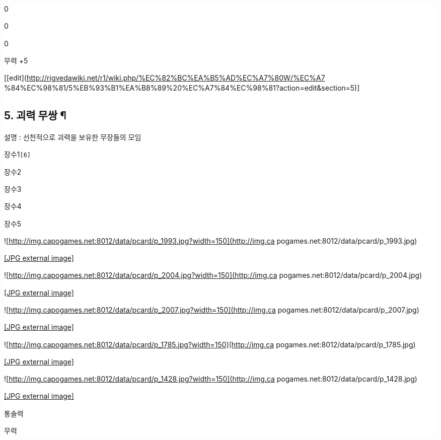 0

0

0

무력 +5

[[edit](http://rigvedawiki.net/r1/wiki.php/%EC%82%BC%EA%B5%AD%EC%A7%80W/%EC%A7
%84%EC%98%81/5%EB%93%B1%EA%B8%89%20%EC%A7%84%EC%98%81?action=edit&section=5)]

## 5. 괴력 무쌍 ¶

  

설명 : 선천적으로 괴력을 보유한 무장들의 모임

  

장수1`[6]`

장수2

장수3

장수4

장수5

![http://img.capogames.net:8012/data/pcard/p_1993.jpg?width=150](http://img.ca
pogames.net:8012/data/pcard/p_1993.jpg)

[[JPG external image]](http://img.capogames.net:8012/data/pcard/p_1993.jpg)

![http://img.capogames.net:8012/data/pcard/p_2004.jpg?width=150](http://img.ca
pogames.net:8012/data/pcard/p_2004.jpg)

[[JPG external image]](http://img.capogames.net:8012/data/pcard/p_2004.jpg)

![http://img.capogames.net:8012/data/pcard/p_2007.jpg?width=150](http://img.ca
pogames.net:8012/data/pcard/p_2007.jpg)

[[JPG external image]](http://img.capogames.net:8012/data/pcard/p_2007.jpg)

![http://img.capogames.net:8012/data/pcard/p_1785.jpg?width=150](http://img.ca
pogames.net:8012/data/pcard/p_1785.jpg)

[[JPG external image]](http://img.capogames.net:8012/data/pcard/p_1785.jpg)

![http://img.capogames.net:8012/data/pcard/p_1428.jpg?width=150](http://img.ca
pogames.net:8012/data/pcard/p_1428.jpg)

[[JPG external image]](http://img.capogames.net:8012/data/pcard/p_1428.jpg)

  

통솔력

무력
